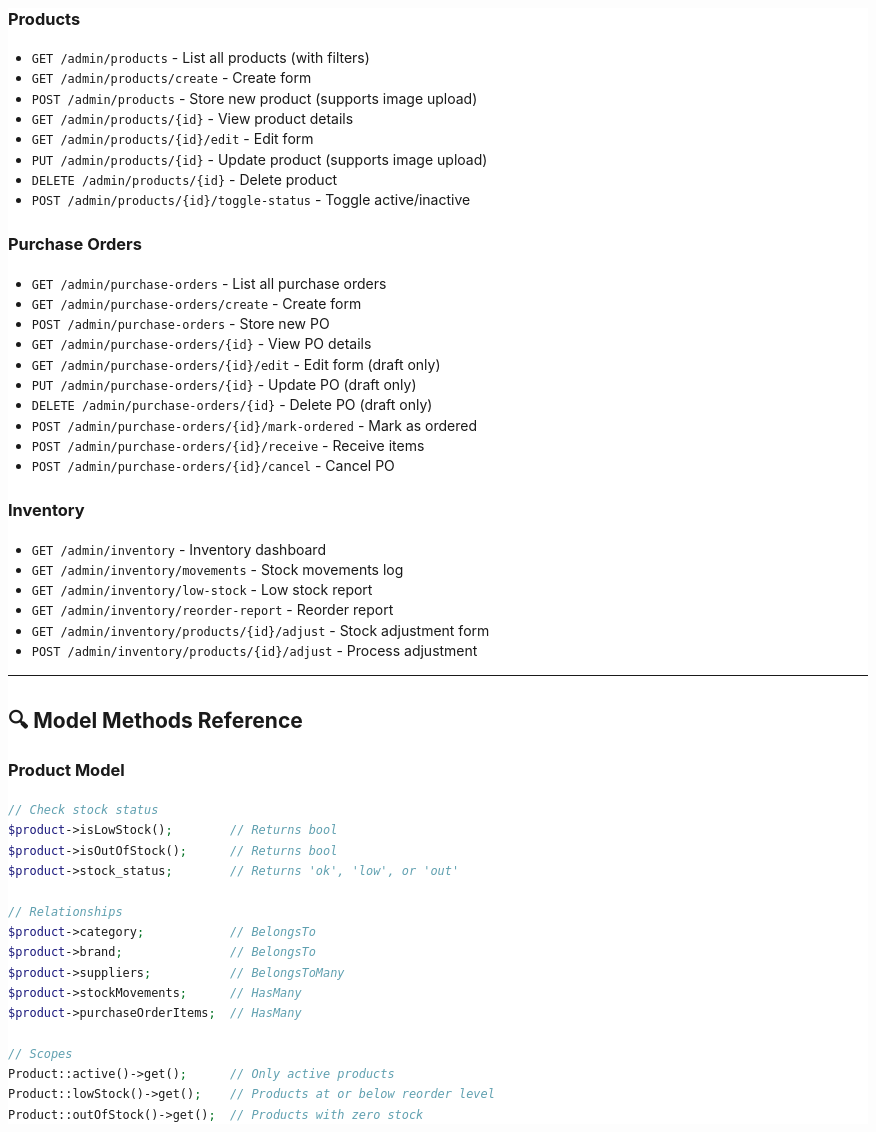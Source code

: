 ### Products
- `GET /admin/products` - List all products (with filters)
- `GET /admin/products/create` - Create form
- `POST /admin/products` - Store new product (supports image upload)
- `GET /admin/products/{id}` - View product details
- `GET /admin/products/{id}/edit` - Edit form
- `PUT /admin/products/{id}` - Update product (supports image upload)
- `DELETE /admin/products/{id}` - Delete product
- `POST /admin/products/{id}/toggle-status` - Toggle active/inactive

### Purchase Orders
- `GET /admin/purchase-orders` - List all purchase orders
- `GET /admin/purchase-orders/create` - Create form
- `POST /admin/purchase-orders` - Store new PO
- `GET /admin/purchase-orders/{id}` - View PO details
- `GET /admin/purchase-orders/{id}/edit` - Edit form (draft only)
- `PUT /admin/purchase-orders/{id}` - Update PO (draft only)
- `DELETE /admin/purchase-orders/{id}` - Delete PO (draft only)
- `POST /admin/purchase-orders/{id}/mark-ordered` - Mark as ordered
- `POST /admin/purchase-orders/{id}/receive` - Receive items
- `POST /admin/purchase-orders/{id}/cancel` - Cancel PO

### Inventory
- `GET /admin/inventory` - Inventory dashboard
- `GET /admin/inventory/movements` - Stock movements log
- `GET /admin/inventory/low-stock` - Low stock report
- `GET /admin/inventory/reorder-report` - Reorder report
- `GET /admin/inventory/products/{id}/adjust` - Stock adjustment form
- `POST /admin/inventory/products/{id}/adjust` - Process adjustment

---

## 🔍 Model Methods Reference

### Product Model

```php
// Check stock status
$product->isLowStock();        // Returns bool
$product->isOutOfStock();      // Returns bool
$product->stock_status;        // Returns 'ok', 'low', or 'out'

// Relationships
$product->category;            // BelongsTo
$product->brand;               // BelongsTo
$product->suppliers;           // BelongsToMany
$product->stockMovements;      // HasMany
$product->purchaseOrderItems;  // HasMany

// Scopes
Product::active()->get();      // Only active products
Product::lowStock()->get();    // Products at or below reorder level
Product::outOfStock()->get();  // Products with zero stock
```

